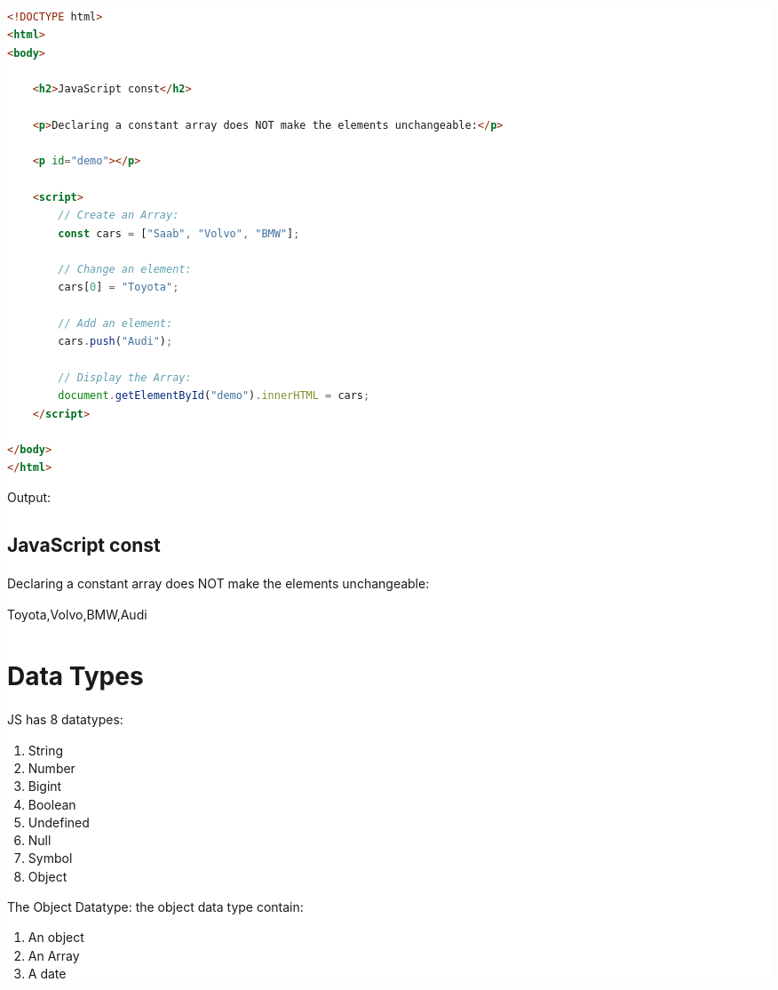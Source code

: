 ```HTML
<!DOCTYPE html>
<html>
<body>

    <h2>JavaScript const</h2>

    <p>Declaring a constant array does NOT make the elements unchangeable:</p>

    <p id="demo"></p>

    <script>
        // Create an Array:
        const cars = ["Saab", "Volvo", "BMW"];

        // Change an element:
        cars[0] = "Toyota";

        // Add an element:
        cars.push("Audi");

        // Display the Array:
        document.getElementById("demo").innerHTML = cars; 
    </script>

</body>
</html>
```
Output:

<h2>JavaScript const</h2>
<p>Declaring a constant array does NOT make the elements unchangeable:</p>

<p>Toyota,Volvo,BMW,Audi</p>

# Data Types
JS has 8 datatypes:
1) String
2) Number
3) Bigint
4) Boolean
5) Undefined
6) Null
7) Symbol
8) Object

The Object Datatype:
the object data type contain:
1) An object
2) An Array
3) A date
